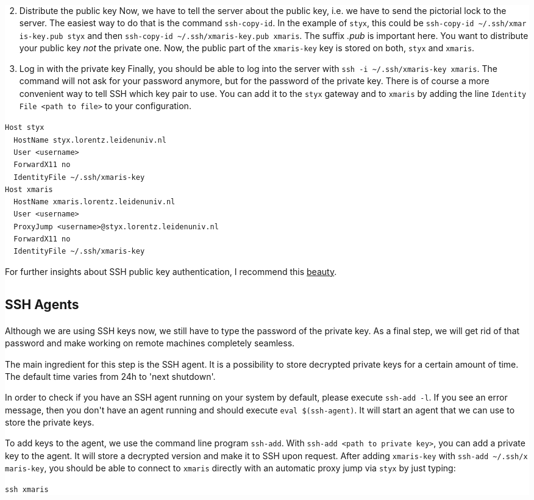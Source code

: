 2. Distribute the public key
Now, we have to tell the server about the public key, i.e. we have to send the pictorial lock to the server.
The easiest way to do that is the command `ssh-copy-id`.
In the example of `styx`, this could be `ssh-copy-id ~/.ssh/xmaris-key.pub styx` and then `ssh-copy-id ~/.ssh/xmaris-key.pub xmaris`.
The suffix *.pub* is important here. You want to distribute your public key *not* the private one.
Now, the public part of the `xmaris-key` key is stored on both, `styx` and `xmaris`.

3. Log in with the private key
Finally, you should be able to log into the server with `ssh -i ~/.ssh/xmaris-key xmaris`. The command will not ask for your password anymore, but for the password of the private key.
There is of course a more convenient way to tell SSH which key pair to use. 
You can add it to the `styx` gateway and to `xmaris` by adding the line `IdentityFile <path to file>` to your configuration. 

```
Host styx
  HostName styx.lorentz.leidenuniv.nl
  User <username>
  ForwardX11 no
  IdentityFile ~/.ssh/xmaris-key
Host xmaris
  HostName xmaris.lorentz.leidenuniv.nl
  User <username>
  ProxyJump <username>@styx.lorentz.leidenuniv.nl
  ForwardX11 no
  IdentityFile ~/.ssh/xmaris-key
```

For further insights about SSH public key authentication, I recommend this [beauty](https://www.ssh.com/ssh/public-key-authentication).

## SSH Agents
Although we are using SSH keys now, we still have to type the password of the private key.
As a final step, we will get rid of that password and make working on remote machines completely seamless.

The main ingredient for this step is the SSH agent.
It is a possibility to store decrypted private keys for a certain amount of time.
The default time varies from 24h to 'next shutdown'.

In order to check if you have an SSH agent running on your system by default, please execute `ssh-add -l`.
If you see an error message, then you don't have an agent running and should execute `eval $(ssh-agent)`.
It will start an agent that we can use to store the private keys.

To add keys to the agent, we use the command line program `ssh-add`.
With `ssh-add <path to private key>`, you can add a private key to the agent.
It will store a decrypted version and make it to SSH upon request.
After adding `xmaris-key` with `ssh-add ~/.ssh/xmaris-key`, you should be able to connect to `xmaris` directly with an automatic proxy jump via `styx` by just typing:
```
ssh xmaris
```
